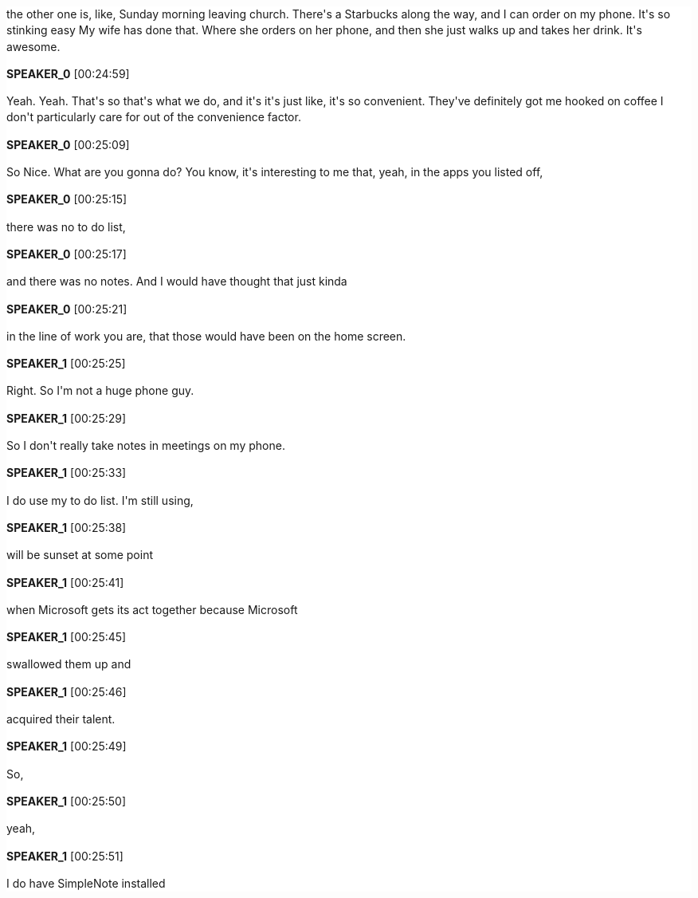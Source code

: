 the other one is, like, Sunday morning leaving church. There's a Starbucks along the way, and I can order on my phone. It's so stinking easy My wife has done that. Where she orders on her phone, and then she just walks up and takes her drink. It's awesome.

**SPEAKER_0** [00:24:59]

Yeah. Yeah. That's so that's what we do, and it's it's just like, it's so convenient. They've definitely got me hooked on coffee I don't particularly care for out of the convenience factor.

**SPEAKER_0** [00:25:09]

So Nice. What are you gonna do? You know, it's interesting to me that, yeah, in the apps you listed off,

**SPEAKER_0** [00:25:15]

there was no to do list,

**SPEAKER_0** [00:25:17]

and there was no notes. And I would have thought that just kinda

**SPEAKER_0** [00:25:21]

in the line of work you are, that those would have been on the home screen.

**SPEAKER_1** [00:25:25]

Right. So I'm not a huge phone guy.

**SPEAKER_1** [00:25:29]

So I don't really take notes in meetings on my phone.

**SPEAKER_1** [00:25:33]

I do use my to do list. I'm still using,

**SPEAKER_1** [00:25:38]

will be sunset at some point

**SPEAKER_1** [00:25:41]

when Microsoft gets its act together because Microsoft

**SPEAKER_1** [00:25:45]

swallowed them up and

**SPEAKER_1** [00:25:46]

acquired their talent.

**SPEAKER_1** [00:25:49]

So,

**SPEAKER_1** [00:25:50]

yeah,

**SPEAKER_1** [00:25:51]

I do have SimpleNote installed
